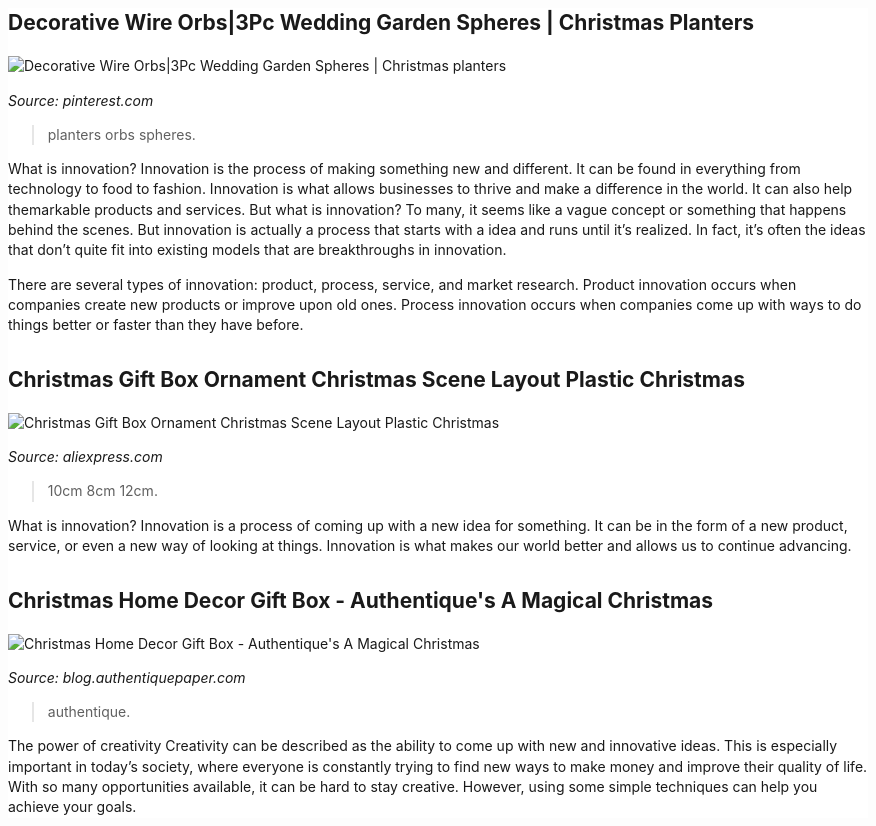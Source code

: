     
## Decorative Wire Orbs|3Pc Wedding Garden Spheres | Christmas Planters

<img loading=lazy src="https://i.pinimg.com/736x/53/f7/c8/53f7c802bf349ab8b9584b494acc432d.jpg" onerror="this.onerror=null;this.src='https://tse2.mm.bing.net/th?id=OIP.v3Z3L0Fl9IonymM_k4fd5QHaLE&amp;pid=15.1';" alt="Decorative Wire Orbs|3Pc Wedding Garden Spheres | Christmas planters">

_Source: pinterest.com_

>planters orbs spheres. 

	

What is innovation?
Innovation is the process of making something new and different. It can be found in everything from technology to food to fashion. Innovation is what allows businesses to thrive and make a difference in the world. It can also help themarkable products and services.
But what is innovation? To many, it seems like a vague concept or something that happens behind the scenes. But innovation is actually a process that starts with a idea and runs until it’s realized. In fact, it’s often the ideas that don’t quite fit into existing models that are breakthroughs in innovation.

There are several types of innovation: product, process, service, and market research. Product innovation occurs when companies create new products or improve upon old ones. Process innovation occurs when companies come up with ways to do things better or faster than they have before.

    
## Christmas Gift Box Ornament Christmas Scene Layout Plastic Christmas

<img loading=lazy src="https://ae01.alicdn.com/kf/HTB17wKLJVXXXXXQXFXXq6xXFXXXJ/Christmas-Gift-Box-Ornament-Christmas-Scene-Layout-Plastic-Christmas-Boxes-For-Gift-8CM-10CM-12CM-Christmas.jpg" onerror="this.onerror=null;this.src='https://tse2.mm.bing.net/th?id=OIP.dKi3aPxWtLJKDY_RVbEuHQHaHa&amp;pid=15.1';" alt="Christmas Gift Box Ornament Christmas Scene Layout Plastic Christmas">

_Source: aliexpress.com_

>10cm 8cm 12cm. 

	

What is innovation?
Innovation is a process of coming up with a new idea for something. It can be in the form of a new product, service, or even a new way of looking at things. Innovation is what makes our world better and allows us to continue advancing.

    
## Christmas Home Decor Gift Box - Authentique&#039;s A Magical Christmas

<img loading=lazy src="https://1.bp.blogspot.com/-EbtQ7EAVOEA/XzbFTRnStJI/AAAAAAAA0GY/UVU2v1cHCX43D3hXSUIkxFqThisZz4uUQCLcBGAsYHQ/s1000/tree%2Bbox%2Bclose1%2B1000.jpg" onerror="this.onerror=null;this.src='https://tse1.mm.bing.net/th?id=OIP.GzY8W6O7owZTy6y-QSj6DwHaHa&amp;pid=15.1';" alt="Christmas Home Decor Gift Box - Authentique&#039;s A Magical Christmas">

_Source: blog.authentiquepaper.com_

>authentique. 

	

The power of creativity
Creativity can be described as the ability to come up with new and innovative ideas. This is especially important in today’s society, where everyone is constantly trying to find new ways to make money and improve their quality of life. With so many opportunities available, it can be hard to stay creative. However, using some simple techniques can help you achieve your goals.
